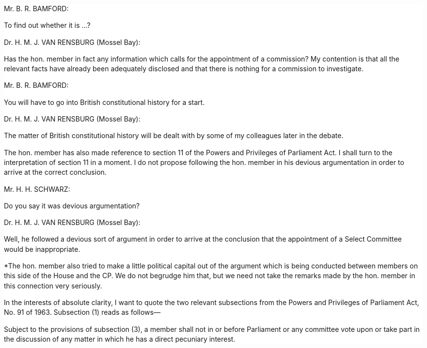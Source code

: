 <from>Mr. <person refersTo="hansard_za">B. R. BAMFORD</person>:</from>

<p>To find out whether it is &#x2026;?</p>

</speech>

<speech by="#van_rensburg">

<from>Dr. <person refersTo="hansard_za">H. M. J. VAN RENSBURG</person> (Mossel Bay):</from>

<p>Has the hon. member in fact any information which calls for the appointment of a commission? My contention is that all the relevant facts have already been adequately disclosed and that there is nothing for a commission to investigate.</p>

</speech>

<speech by="#bamford">

<from>Mr. <person refersTo="hansard_za">B. R. BAMFORD</person>:</from>

<p>You will have to go into British constitutional history for a start.</p>

</speech>

<speech by="#van_rensburg">

<from>Dr. <person refersTo="hansard_za">H. M. J. VAN RENSBURG</person> (Mossel Bay):</from>

<p>The matter of British constitutional history will be dealt with by some of my colleagues later in the debate.</p>

<p>The hon. member has also made reference to section 11 of the Powers and Privileges of Parliament Act. I shall turn to the interpretation <span class="col_5621-5622" refersTo="page_1095"/>of section 11 in a moment. I do not propose following the hon. member in his devious argumentation in order to arrive at the correct conclusion.</p>

</speech>

<speech by="#schwarz">

<from>Mr. <person refersTo="hansard_za">H. H. SCHWARZ</person>:</from>

<p>Do you say it was devious argumentation?</p>

</speech>

<speech by="#van_rensburg">

<from>Dr. <person refersTo="hansard_za">H. M. J. VAN RENSBURG</person> (Mossel Bay):</from>

<p>Well, he followed a devious sort of argument in order to arrive at the conclusion that the appointment of a Select Committee would be inappropriate.</p>

<p>*The hon. member also tried to make a little political capital out of the argument which is being conducted between members on this side of the House and the CP. We do not begrudge him that, but we need not take the remarks made by the hon. member in this connection very seriously.</p>

<p>In the interests of absolute clarity, I want to quote the two relevant subsections from the Powers and Privileges of Parliament Act, No. 91 of 1963. Subsection (1) reads as follows&#x2014;</p>

<block name="quote">Subject to the provisions of subsection (3), a member shall not in or before Parliament or any committee vote upon or take part in the discussion of any matter in which he has a direct pecuniary interest.</block>
